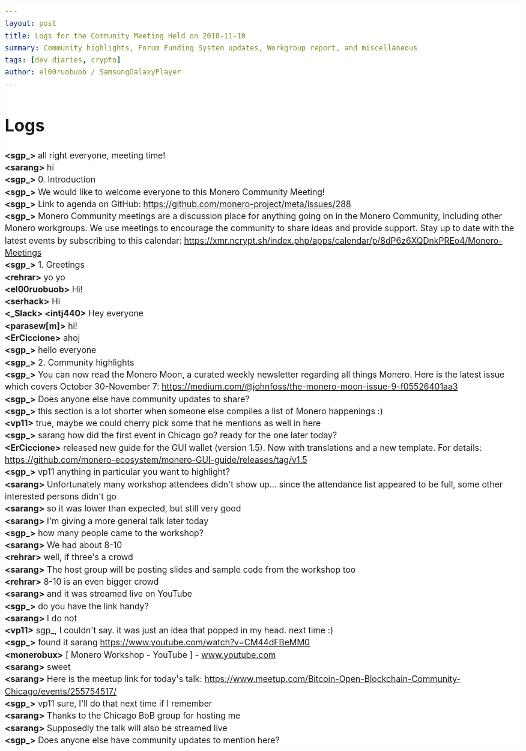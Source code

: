 ```yaml
---
layout: post
title: Logs for the Community Meeting Held on 2018-11-10
summary: Community highlights, Forum Funding System updates, Workgroup report, and miscellaneous
tags: [dev diaries, crypto]
author: el00ruobuob / SamsungGalaxyPlayer
---
```


# Logs  

**\<sgp\_>** all right everyone, meeting time!  
**\<sarang>** hi  
**\<sgp\_>** 0. Introduction  
**\<sgp\_>** We would like to welcome everyone to this Monero Community Meeting!  
**\<sgp\_>** Link to agenda on GitHub: https://github.com/monero-project/meta/issues/288  
**\<sgp\_>** Monero Community meetings are a discussion place for anything going on in the Monero Community, including other Monero workgroups. We use meetings to encourage the community to share ideas and provide support. Stay up to date with the latest events by subscribing to this calendar: https://xmr.ncrypt.sh/index.php/apps/calendar/p/8dP6z6XQDnkPREo4/Monero-Meetings  
**\<sgp\_>** 1. Greetings  
**\<rehrar>** yo yo  
**\<el00ruobuob>** Hi!  
**\<serhack>** Hi  
**\<\_Slack> \<intj440>** Hey everyone  
**\<parasew[m]>** hi!  
**\<ErCiccione>** ahoj  
**\<sgp\_>** hello everyone  
**\<sgp\_>** 2. Community highlights  
**\<sgp\_>** You can now read the Monero Moon, a curated weekly newsletter regarding all things Monero. Here is the latest issue which covers October 30-November 7: https://medium.com/@johnfoss/the-monero-moon-issue-9-f05526401aa3  
**\<sgp\_>** Does anyone else have community updates to share?  
**\<sgp\_>** this section is a lot shorter when someone else compiles a list of Monero happenings :)  
**\<vp11>** true, maybe we could cherry pick some that he mentions as well in here  
**\<sgp\_>** sarang how did the first event in Chicago go? ready for the one later today?  
**\<ErCiccione>** released new guide for the GUI wallet (version 1.5). Now with translations and a new template. For details: https://github.com/monero-ecosystem/monero-GUI-guide/releases/tag/v1.5  
**\<sgp\_>** vp11 anything in particular you want to highlight?  
**\<sarang>** Unfortunately many workshop attendees didn't show up... since the attendance list appeared to be full, some other interested persons didn't go  
**\<sarang>** so it was lower than expected, but still very good  
**\<sarang>** I'm giving a more general talk later today  
**\<sgp\_>** how many people came to the workshop?  
**\<sarang>** We had about 8-10  
**\<rehrar>** well, if three's a crowd  
**\<sarang>** The host group will be posting slides and sample code from the workshop too  
**\<rehrar>** 8-10 is an even bigger crowd  
**\<sarang>** and it was streamed live on YouTube  
**\<sgp\_>** do you have the link handy?  
**\<sarang>** I do not  
**\<vp11>** sgp\_, I couldn't say. it was just an idea that popped in my head. next time :)  
**\<sgp\_>** found it sarang https://www.youtube.com/watch?v=CM44dFBeMM0  
**\<monerobux>** [ Monero Workshop - YouTube ] - www.youtube.com  
**\<sarang>** sweet  
**\<sarang>** Here is the meetup link for today's talk: https://www.meetup.com/Bitcoin-Open-Blockchain-Community-Chicago/events/255754517/  
**\<sgp\_>** vp11 sure, I'll do that next time if I remember  
**\<sarang>** Thanks to the Chicago BoB group for hosting me  
**\<sarang>** Supposedly the talk will also be streamed live  
**\<sgp\_>** Does anyone else have community updates to mention here?  